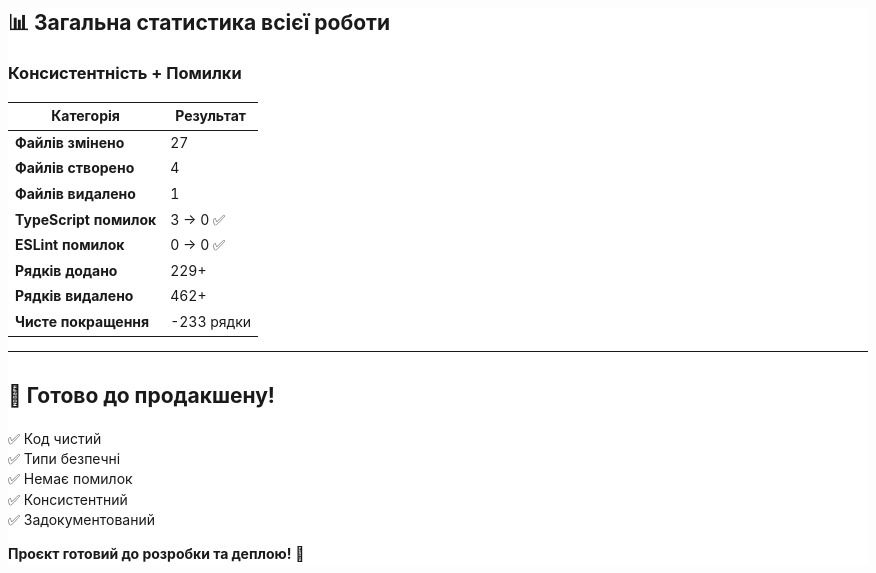
## 📊 Загальна статистика всієї роботи

### Консистентність + Помилки
| Категорія | Результат |
|-----------|-----------|
| **Файлів змінено** | 27 |
| **Файлів створено** | 4 |
| **Файлів видалено** | 1 |
| **TypeScript помилок** | 3 → 0 ✅ |
| **ESLint помилок** | 0 → 0 ✅ |
| **Рядків додано** | 229+ |
| **Рядків видалено** | 462+ |
| **Чисте покращення** | -233 рядки |

---

## 🚀 Готово до продакшену!

✅ Код чистий  
✅ Типи безпечні  
✅ Немає помилок  
✅ Консистентний  
✅ Задокументований  

**Проєкт готовий до розробки та деплою!** 🎉










